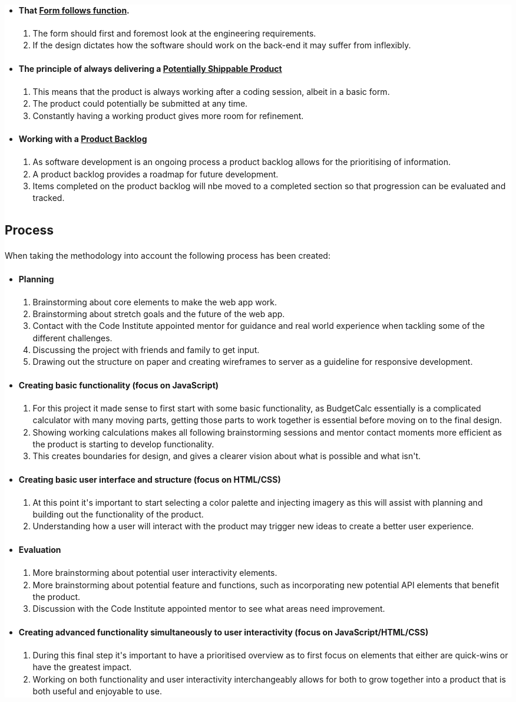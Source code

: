 - #### That [Form follows function](https://en.wikipedia.org/wiki/Form_follows_function#Software_engineering).
    1. The form should first and foremost look at the engineering requirements.
    3. If the design dictates how the software should work on the back-end it may suffer from inflexibly.

- #### The principle of always delivering a [Potentially Shippable Product](https://less.works/less/framework/potentially-shippable-product-increment)
    1. This means that the product is always working after a coding session, albeit in a basic form.
    1. The product could potentially be submitted at any time.
    1. Constantly having a working product gives more room for refinement.

- #### Working with a [Product Backlog](https://en.wikipedia.org/wiki/Scrum_(software_development)#Product_backlog)
    1. As software development is an ongoing process a product backlog allows for the prioritising of information.
    1. A product backlog provides a roadmap for future development.
    1. Items completed on the product backlog will nbe moved to a completed section so that progression can be evaluated and tracked.

## Process
When taking the methodology into account the following process has been created:
- #### Planning
    1. Brainstorming about core elements to make the web app work.
    1. Brainstorming about stretch goals and the future of the web app.
    1. Contact with the Code Institute appointed mentor for guidance and real world experience when tackling some of the different challenges.
    1. Discussing the project with friends and family to get input.
    1. Drawing out the structure on paper and creating wireframes to server as a guideline for responsive development.

- #### Creating basic functionality (focus on JavaScript)
    1. For this project it made sense to first start with some basic functionality, as BudgetCalc essentially is a complicated calculator with many moving parts, getting those parts to work together is essential before moving on to the final design.
    1. Showing working calculations makes all following brainstorming sessions and mentor contact moments more efficient as the product is starting to develop functionality.
    1. This creates boundaries for design, and gives a clearer vision about what is possible and what isn't.

- #### Creating basic user interface and structure (focus on HTML/CSS)
    1. At this point it's important to start selecting a color palette and injecting imagery as this will assist with planning and building out the functionality of the product.
    1. Understanding how a user will interact with the product may trigger new ideas to create a better user experience.

- #### Evaluation
    1. More brainstorming about potential user interactivity elements.
    1. More brainstorming about potential feature and functions, such as incorporating new potential API elements that benefit the product.
    1. Discussion with the Code Institute appointed mentor to see what areas need improvement.

- #### Creating advanced functionality simultaneously to user interactivity (focus on JavaScript/HTML/CSS)
    1. During this final step it's important to have a prioritised overview as to first focus on elements that either are quick-wins or have the greatest impact.
    1. Working on both functionality and user interactivity interchangeably allows for both to grow together into a product that is both useful and enjoyable to use.
